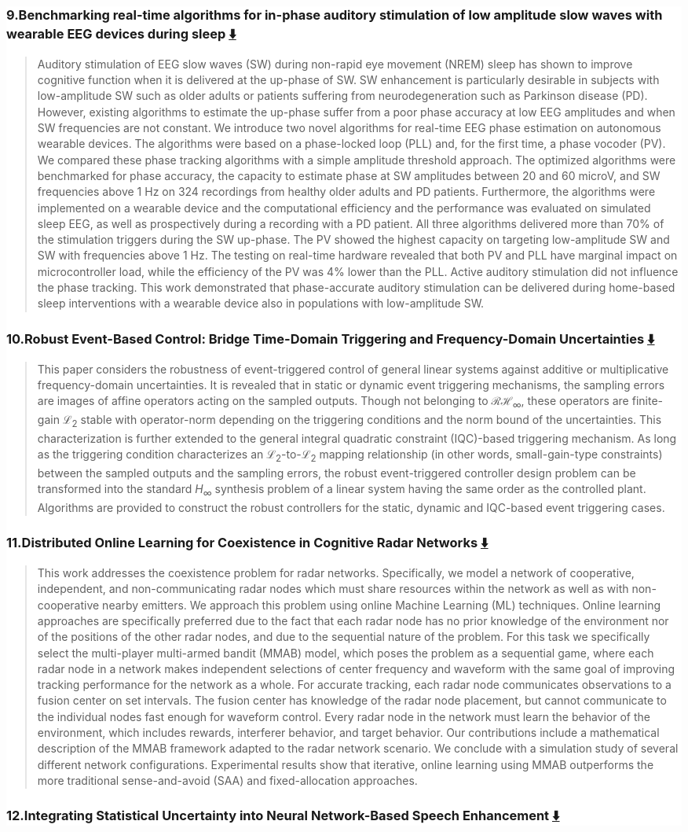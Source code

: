 ### 9.Benchmarking real-time algorithms for in-phase auditory stimulation of low amplitude slow waves with wearable EEG devices during sleep  [ :arrow_down: ](https://arxiv.org/pdf/2203.02354.pdf)
>  Auditory stimulation of EEG slow waves (SW) during non-rapid eye movement (NREM) sleep has shown to improve cognitive function when it is delivered at the up-phase of SW. SW enhancement is particularly desirable in subjects with low-amplitude SW such as older adults or patients suffering from neurodegeneration such as Parkinson disease (PD). However, existing algorithms to estimate the up-phase suffer from a poor phase accuracy at low EEG amplitudes and when SW frequencies are not constant. We introduce two novel algorithms for real-time EEG phase estimation on autonomous wearable devices. The algorithms were based on a phase-locked loop (PLL) and, for the first time, a phase vocoder (PV). We compared these phase tracking algorithms with a simple amplitude threshold approach. The optimized algorithms were benchmarked for phase accuracy, the capacity to estimate phase at SW amplitudes between 20 and 60 microV, and SW frequencies above 1 Hz on 324 recordings from healthy older adults and PD patients. Furthermore, the algorithms were implemented on a wearable device and the computational efficiency and the performance was evaluated on simulated sleep EEG, as well as prospectively during a recording with a PD patient. All three algorithms delivered more than 70% of the stimulation triggers during the SW up-phase. The PV showed the highest capacity on targeting low-amplitude SW and SW with frequencies above 1 Hz. The testing on real-time hardware revealed that both PV and PLL have marginal impact on microcontroller load, while the efficiency of the PV was 4% lower than the PLL. Active auditory stimulation did not influence the phase tracking. This work demonstrated that phase-accurate auditory stimulation can be delivered during home-based sleep interventions with a wearable device also in populations with low-amplitude SW.      
### 10.Robust Event-Based Control: Bridge Time-Domain Triggering and Frequency-Domain Uncertainties  [ :arrow_down: ](https://arxiv.org/pdf/2203.02342.pdf)
>  This paper considers the robustness of event-triggered control of general linear systems against additive or multiplicative frequency-domain uncertainties. It is revealed that in static or dynamic event triggering mechanisms, the sampling errors are images of affine operators acting on the sampled outputs. Though not belonging to $\mathcal{RH}_\infty$, these operators are finite-gain $\mathcal{L}_2$ stable with operator-norm depending on the triggering conditions and the norm bound of the uncertainties. This characterization is further extended to the general integral quadratic constraint (IQC)-based triggering mechanism. As long as the triggering condition characterizes an $\mathcal{L}_2$-to-$\mathcal{L}_2$ mapping relationship (in other words, small-gain-type constraints) between the sampled outputs and the sampling errors, the robust event-triggered controller design problem can be transformed into the standard $H_\infty$ synthesis problem of a linear system having the same order as the controlled plant. Algorithms are provided to construct the robust controllers for the static, dynamic and IQC-based event triggering cases.      
### 11.Distributed Online Learning for Coexistence in Cognitive Radar Networks  [ :arrow_down: ](https://arxiv.org/pdf/2203.02327.pdf)
>  This work addresses the coexistence problem for radar networks. Specifically, we model a network of cooperative, independent, and non-communicating radar nodes which must share resources within the network as well as with non-cooperative nearby emitters. We approach this problem using online Machine Learning (ML) techniques. Online learning approaches are specifically preferred due to the fact that each radar node has no prior knowledge of the environment nor of the positions of the other radar nodes, and due to the sequential nature of the problem. For this task we specifically select the multi-player multi-armed bandit (MMAB) model, which poses the problem as a sequential game, where each radar node in a network makes independent selections of center frequency and waveform with the same goal of improving tracking performance for the network as a whole. For accurate tracking, each radar node communicates observations to a fusion center on set intervals. The fusion center has knowledge of the radar node placement, but cannot communicate to the individual nodes fast enough for waveform control. Every radar node in the network must learn the behavior of the environment, which includes rewards, interferer behavior, and target behavior. Our contributions include a mathematical description of the MMAB framework adapted to the radar network scenario. We conclude with a simulation study of several different network configurations. Experimental results show that iterative, online learning using MMAB outperforms the more traditional sense-and-avoid (SAA) and fixed-allocation approaches.      
### 12.Integrating Statistical Uncertainty into Neural Network-Based Speech Enhancement  [ :arrow_down: ](https://arxiv.org/pdf/2203.02288.pdf)